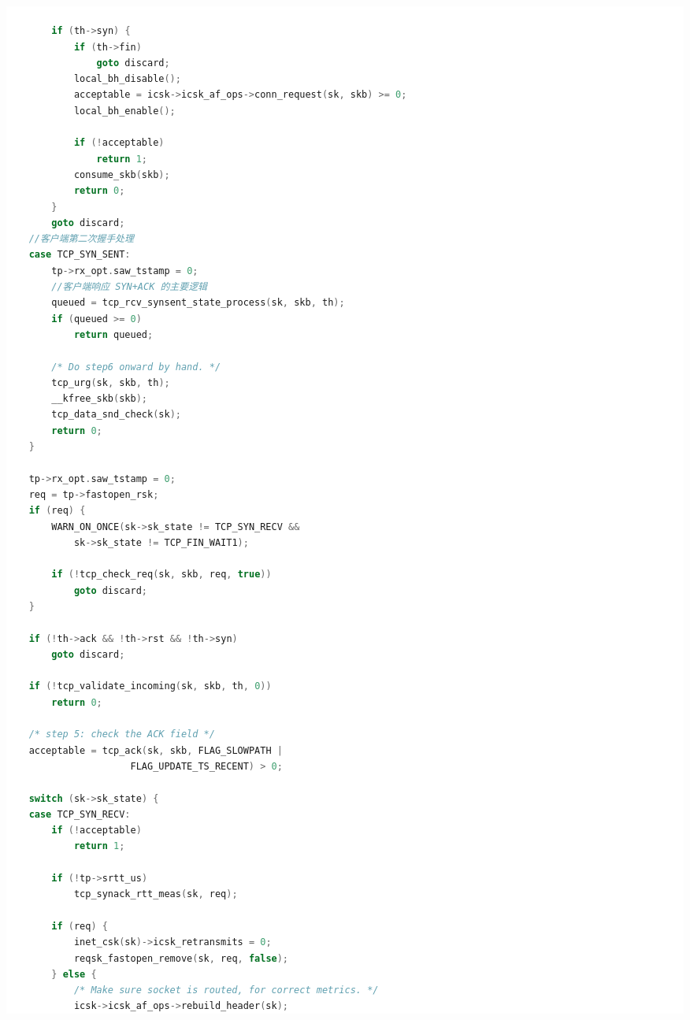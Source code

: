 ```CPP

		if (th->syn) {
			if (th->fin)
				goto discard;
			local_bh_disable();
			acceptable = icsk->icsk_af_ops->conn_request(sk, skb) >= 0;
			local_bh_enable();

			if (!acceptable)
				return 1;
			consume_skb(skb);
			return 0;
		}
		goto discard;
    //客户端第二次握手处理
	case TCP_SYN_SENT:
		tp->rx_opt.saw_tstamp = 0;
        //客户端响应 SYN+ACK 的主要逻辑
		queued = tcp_rcv_synsent_state_process(sk, skb, th);
		if (queued >= 0)
			return queued;

		/* Do step6 onward by hand. */
		tcp_urg(sk, skb, th);
		__kfree_skb(skb);
		tcp_data_snd_check(sk);
		return 0;
	}

	tp->rx_opt.saw_tstamp = 0;
	req = tp->fastopen_rsk;
	if (req) {
		WARN_ON_ONCE(sk->sk_state != TCP_SYN_RECV &&
		    sk->sk_state != TCP_FIN_WAIT1);

		if (!tcp_check_req(sk, skb, req, true))
			goto discard;
	}

	if (!th->ack && !th->rst && !th->syn)
		goto discard;

	if (!tcp_validate_incoming(sk, skb, th, 0))
		return 0;

	/* step 5: check the ACK field */
	acceptable = tcp_ack(sk, skb, FLAG_SLOWPATH |
				      FLAG_UPDATE_TS_RECENT) > 0;

	switch (sk->sk_state) {
	case TCP_SYN_RECV:
		if (!acceptable)
			return 1;

		if (!tp->srtt_us)
			tcp_synack_rtt_meas(sk, req);

		if (req) {
			inet_csk(sk)->icsk_retransmits = 0;
			reqsk_fastopen_remove(sk, req, false);
		} else {
			/* Make sure socket is routed, for correct metrics. */
			icsk->icsk_af_ops->rebuild_header(sk);
```